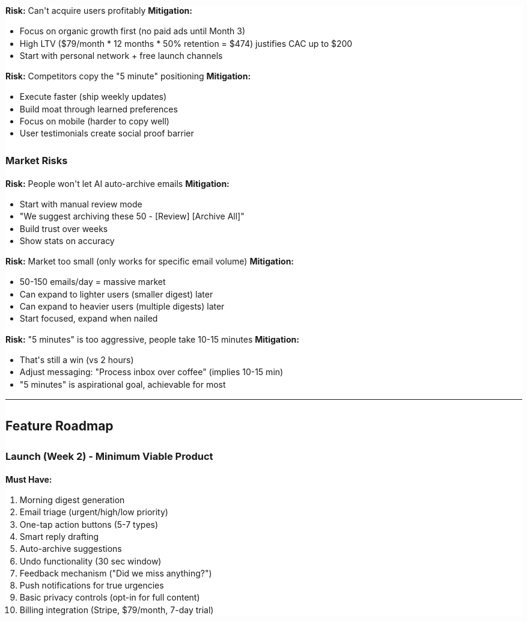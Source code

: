 **Risk:** Can't acquire users profitably
**Mitigation:**
- Focus on organic growth first (no paid ads until Month 3)
- High LTV ($79/month * 12 months * 50% retention = $474) justifies CAC up to $200
- Start with personal network + free launch channels

**Risk:** Competitors copy the "5 minute" positioning
**Mitigation:**
- Execute faster (ship weekly updates)
- Build moat through learned preferences
- Focus on mobile (harder to copy well)
- User testimonials create social proof barrier

### Market Risks

**Risk:** People won't let AI auto-archive emails
**Mitigation:**
- Start with manual review mode
- "We suggest archiving these 50 - [Review] [Archive All]"
- Build trust over weeks
- Show stats on accuracy

**Risk:** Market too small (only works for specific email volume)
**Mitigation:**
- 50-150 emails/day = massive market
- Can expand to lighter users (smaller digest) later
- Can expand to heavier users (multiple digests) later
- Start focused, expand when nailed

**Risk:** "5 minutes" is too aggressive, people take 10-15 minutes
**Mitigation:**
- That's still a win (vs 2 hours)
- Adjust messaging: "Process inbox over coffee" (implies 10-15 min)
- "5 minutes" is aspirational goal, achievable for most

---

## Feature Roadmap

### Launch (Week 2) - Minimum Viable Product

**Must Have:**
1. Morning digest generation
2. Email triage (urgent/high/low priority)
3. One-tap action buttons (5-7 types)
4. Smart reply drafting
5. Auto-archive suggestions
6. Undo functionality (30 sec window)
7. Feedback mechanism ("Did we miss anything?")
8. Push notifications for true urgencies
9. Basic privacy controls (opt-in for full content)
10. Billing integration (Stripe, $79/month, 7-day trial)
